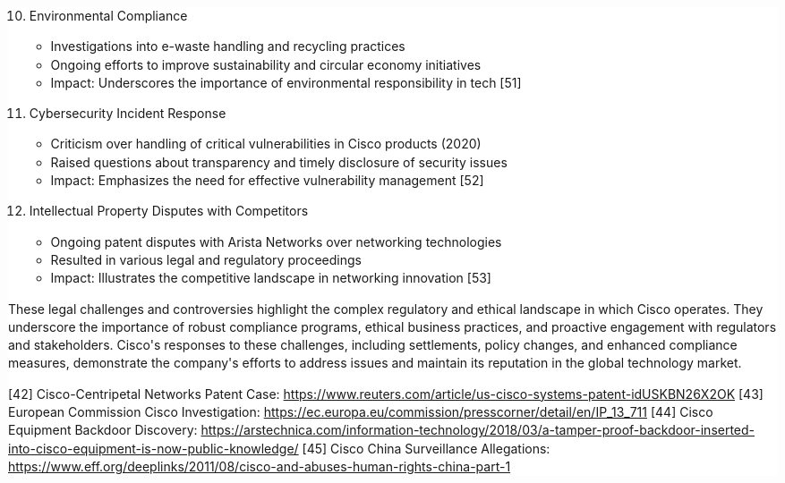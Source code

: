 10. Environmental Compliance
    - Investigations into e-waste handling and recycling practices
    - Ongoing efforts to improve sustainability and circular economy initiatives
    - Impact: Underscores the importance of environmental responsibility in tech [51]

11. Cybersecurity Incident Response
    - Criticism over handling of critical vulnerabilities in Cisco products (2020)
    - Raised questions about transparency and timely disclosure of security issues
    - Impact: Emphasizes the need for effective vulnerability management [52]

12. Intellectual Property Disputes with Competitors
    - Ongoing patent disputes with Arista Networks over networking technologies
    - Resulted in various legal and regulatory proceedings
    - Impact: Illustrates the competitive landscape in networking innovation [53]

These legal challenges and controversies highlight the complex regulatory and ethical landscape in which Cisco operates. They underscore the importance of robust compliance programs, ethical business practices, and proactive engagement with regulators and stakeholders. Cisco's responses to these challenges, including settlements, policy changes, and enhanced compliance measures, demonstrate the company's efforts to address issues and maintain its reputation in the global technology market.

[42] Cisco-Centripetal Networks Patent Case: https://www.reuters.com/article/us-cisco-systems-patent-idUSKBN26X2OK
[43] European Commission Cisco Investigation: https://ec.europa.eu/commission/presscorner/detail/en/IP_13_711
[44] Cisco Equipment Backdoor Discovery: https://arstechnica.com/information-technology/2018/03/a-tamper-proof-backdoor-inserted-into-cisco-equipment-is-now-public-knowledge/
[45] Cisco China Surveillance Allegations: https://www.eff.org/deeplinks/2011/08/cisco-and-abuses-human-rights-china-part-1
